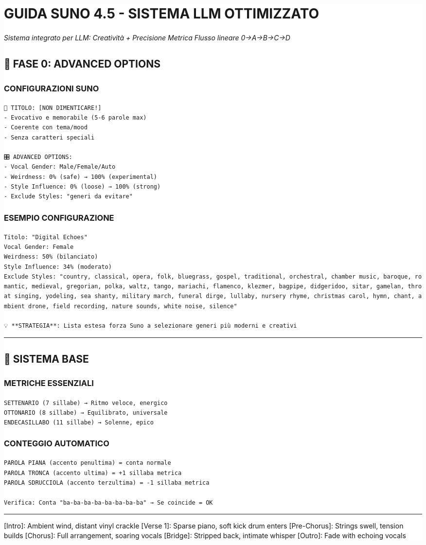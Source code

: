 # GUIDA SUNO 4.5 - SISTEMA LLM OTTIMIZZATO

*Sistema integrato per LLM: Creatività + Precisione Metrica*
*Flusso lineare 0→A→B→C→D*

## 🔧 FASE 0: ADVANCED OPTIONS

### CONFIGURAZIONI SUNO
```
🎵 TITOLO: [NON DIMENTICARE!]
- Evocativo e memorabile (5-6 parole max)
- Coerente con tema/mood
- Senza caratteri speciali

🎛️ ADVANCED OPTIONS:
- Vocal Gender: Male/Female/Auto
- Weirdness: 0% (safe) → 100% (experimental)
- Style Influence: 0% (loose) → 100% (strong)
- Exclude Styles: "generi da evitare"
```

### ESEMPIO CONFIGURAZIONE
```
Titolo: "Digital Echoes"
Vocal Gender: Female
Weirdness: 50% (bilanciato)
Style Influence: 34% (moderato)
Exclude Styles: "country, classical, opera, folk, bluegrass, gospel, traditional, orchestral, chamber music, baroque, romantic, medieval, gregorian, polka, waltz, tango, mariachi, flamenco, klezmer, bagpipe, didgeridoo, sitar, gamelan, throat singing, yodeling, sea shanty, military march, funeral dirge, lullaby, nursery rhyme, christmas carol, hymn, chant, ambient drone, field recording, nature sounds, white noise, silence"

💡 **STRATEGIA**: Lista estesa forza Suno a selezionare generi più moderni e creativi
```

---

## 🎯 SISTEMA BASE

### METRICHE ESSENZIALI
```
SETTENARIO (7 sillabe) → Ritmo veloce, energico
OTTONARIO (8 sillabe) → Equilibrato, universale  
ENDECASILLABO (11 sillabe) → Solenne, epico
```

### CONTEGGIO AUTOMATICO
```
PAROLA PIANA (accento penultima) = conta normale
PAROLA TRONCA (accento ultima) = +1 sillaba metrica
PAROLA SDRUCCIOLA (accento terzultima) = -1 sillaba metrica

Verifica: Conta "ba-ba-ba-ba-ba-ba-ba-ba" → Se coincide = OK
```

---

[Intro]: Ambient wind, distant vinyl crackle
[Verse 1]: Sparse piano, soft kick drum enters
[Pre-Chorus]: Strings swell, tension builds
[Chorus]: Full arrangement, soaring vocals
[Bridge]: Stripped back, intimate whisper
[Outro]: Fade with echoing vocals